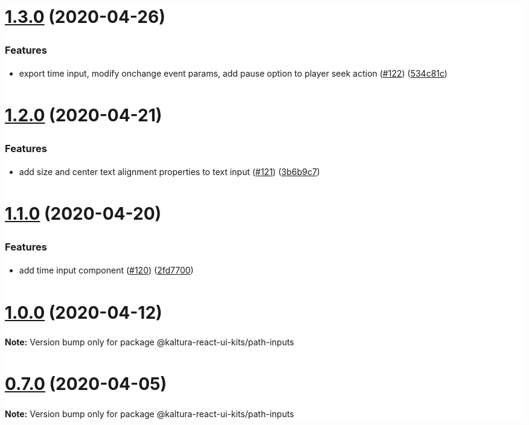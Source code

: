# [1.3.0](https://github.com/kaltura/path-design-system/compare/v1.2.0...v1.3.0) (2020-04-26)


### Features

* export time input, modify onchange event params, add pause option to player seek action ([#122](https://github.com/kaltura/path-design-system/issues/122)) ([534c81c](https://github.com/kaltura/path-design-system/commit/534c81c05e7bb4d11df8b055611390783643acbe))





# [1.2.0](https://github.com/kaltura/path-design-system/compare/v1.1.0...v1.2.0) (2020-04-21)


### Features

* add size and center text alignment properties to text input ([#121](https://github.com/kaltura/path-design-system/issues/121)) ([3b6b9c7](https://github.com/kaltura/path-design-system/commit/3b6b9c7eeec7ea8b8f0facc9677e1f584a184b13))





# [1.1.0](https://github.com/kaltura/path-design-system/compare/v1.0.1...v1.1.0) (2020-04-20)


### Features

* add time input component ([#120](https://github.com/kaltura/path-design-system/issues/120)) ([2fd7700](https://github.com/kaltura/path-design-system/commit/2fd7700b86211976036f8cfe6a99198b88302a90))





# [1.0.0](https://github.com/kaltura/path-design-system/compare/v0.7.0...v1.0.0) (2020-04-12)

**Note:** Version bump only for package @kaltura-react-ui-kits/path-inputs





# [0.7.0](https://github.com/kaltura/path-design-system/compare/v0.6.3...v0.7.0) (2020-04-05)

**Note:** Version bump only for package @kaltura-react-ui-kits/path-inputs
